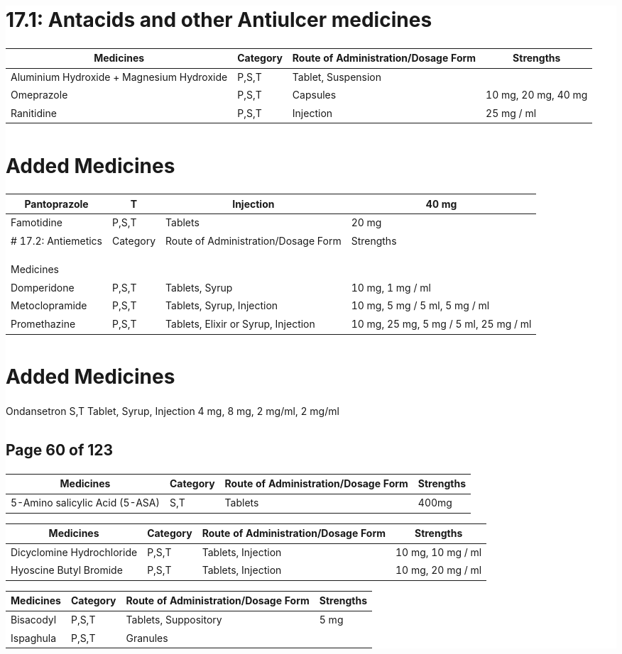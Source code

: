 # 17.1: Antacids and other Antiulcer medicines

|Medicines|Category|Route of Administration/Dosage Form|Strengths|
|---|---|---|---|
|Aluminium Hydroxide + Magnesium Hydroxide|P,S,T|Tablet, Suspension| |
|Omeprazole|P,S,T|Capsules|10 mg, 20 mg, 40 mg|
|Ranitidine|P,S,T|Injection|25 mg / ml|

# Added Medicines

|Pantoprazole|T|Injection|40 mg|
|---|---|---|---|
|Famotidine|P,S,T|Tablets|20 mg|
|# 17.2: Antiemetics<br/><br/>Medicines|Category|Route of Administration/Dosage Form|Strengths|
|Domperidone|P,S,T|Tablets, Syrup|10 mg, 1 mg / ml|
|Metoclopramide|P,S,T|Tablets, Syrup, Injection|10 mg, 5 mg / 5 ml, 5 mg / ml|
|Promethazine|P,S,T|Tablets, Elixir or Syrup, Injection|10 mg, 25 mg, 5 mg / 5 ml, 25 mg / ml|

# Added Medicines

Ondansetron
S,T
Tablet, Syrup, Injection
4 mg, 8 mg, 2 mg/ml, 2 mg/ml

Page 60 of 123
---
|Medicines|Category|Route of Administration/Dosage Form|Strengths|
|---|---|---|---|
|5-Amino salicylic Acid (5-ASA)|S,T|Tablets|400mg|

|Medicines|Category|Route of Administration/Dosage Form|Strengths|
|---|---|---|---|
|Dicyclomine Hydrochloride|P,S,T|Tablets, Injection|10 mg, 10 mg / ml|
|Hyoscine Butyl Bromide|P,S,T|Tablets, Injection|10 mg, 20 mg / ml|

|Medicines|Category|Route of Administration/Dosage Form|Strengths|
|---|---|---|---|
|Bisacodyl|P,S,T|Tablets, Suppository|5 mg|
|Ispaghula|P,S,T|Granules| |

